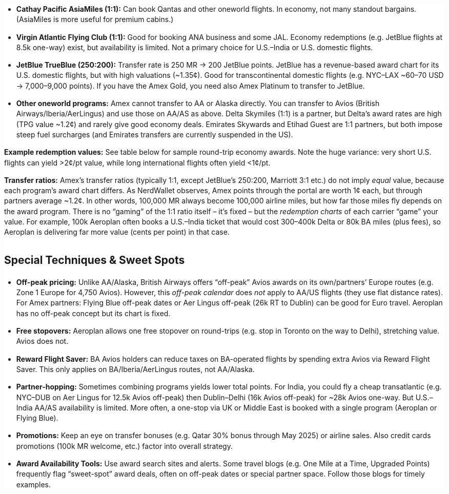 * **Cathay Pacific AsiaMiles (1:1):**  Can book Qantas and other oneworld flights.  In economy, not many standout bargains.  (AsiaMiles is more useful for premium cabins.)

* **Virgin Atlantic Flying Club (1:1):**  Good for booking ANA business and some JAL.  Economy redemptions (e.g. JetBlue flights at 8.5k one-way) exist, but availability is limited.  Not a primary choice for U.S.–India or U.S. domestic flights.

* **JetBlue TrueBlue (250:200):**  Transfer rate is 250 MR → 200 JetBlue points.  JetBlue has a revenue-based award chart for its U.S. domestic flights, but with high valuations (\~1.35¢).  Good for transcontinental domestic flights (e.g. NYC–LAX \~60–70 USD → 7,000–9,000 points).  If you have the Amex Gold, you need also Amex Platinum to transfer to JetBlue.

* **Other oneworld programs:**  Amex cannot transfer to AA or Alaska directly.  You can transfer to Avios (British Airways/Iberia/AerLingus) and use those on AA/AS as above.  Delta Skymiles (1:1) is a partner, but Delta’s award rates are high (TPG value \~1.2¢) and rarely give good economy deals.  Emirates Skywards and Etihad Guest are 1:1 partners, but both impose steep fuel surcharges (and Emirates transfers are currently suspended in the US).

**Example redemption values:**  See table below for sample round-trip economy awards.  Note the huge variance: very short U.S. flights can yield >2¢/pt value, while long international flights often yield <1¢/pt.

**Transfer ratios:**  Amex’s transfer ratios (typically 1:1, except JetBlue’s 250:200, Marriott 3:1 etc.) do not imply *equal* value, because each program’s award chart differs.  As NerdWallet observes, Amex points through the portal are worth 1¢ each, but through partners average \~1.2¢.  In other words, 100,000 MR always become 100,000 airline miles, but how far those miles fly depends on the award program.  There is no “gaming” of the 1:1 ratio itself – it’s fixed – but the *redemption charts* of each carrier “game” your value.  For example, 100k Aeroplan often books a U.S.–India ticket that would cost 300–400k Delta or 80k BA miles (plus fees), so Aeroplan is delivering far more value (cents per point) in that case.

## Special Techniques & Sweet Spots

* **Off-peak pricing:**  Unlike AA/Alaska, British Airways offers “off-peak” Avios awards on its own/partners’ Europe routes (e.g. Zone 1 Europe for 4,750 Avios).  However, this *off-peak calendar* does *not* apply to AA/US flights (they use flat distance rates).  For Amex partners: Flying Blue off-peak dates or Aer Lingus off-peak (26k RT to Dublin) can be good for Euro travel.  Aeroplan has no off-peak concept but its chart is fixed.

* **Free stopovers:**  Aeroplan allows one free stopover on round-trips (e.g. stop in Toronto on the way to Delhi), stretching value.  Avios does not.

* **Reward Flight Saver:**  BA Avios holders can reduce taxes on BA-operated flights by spending extra Avios via Reward Flight Saver.  This only applies on BA/Iberia/AerLingus routes, not AA/Alaska.

* **Partner-hopping:**  Sometimes combining programs yields lower total points.  For India, you could fly a cheap transatlantic (e.g. NYC–DUB on Aer Lingus for 12.5k Avios off-peak) then Dublin–Delhi (16k Avios off-peak) for \~28k Avios one-way.  But U.S.–India AA/AS availability is limited.  More often, a one-stop via UK or Middle East is booked with a single program (Aeroplan or Flying Blue).

* **Promotions:**  Keep an eye on transfer bonuses (e.g. Qatar 30% bonus through May 2025) or airline sales.  Also credit cards promotions (100k MR welcome, etc.) factor into overall strategy.

* **Award Availability Tools:**  Use award search sites and alerts.  Some travel blogs (e.g. One Mile at a Time, Upgraded Points) frequently flag “sweet-spot” award deals, often on off-peak dates or special partner space.  Follow those blogs for timely examples.
